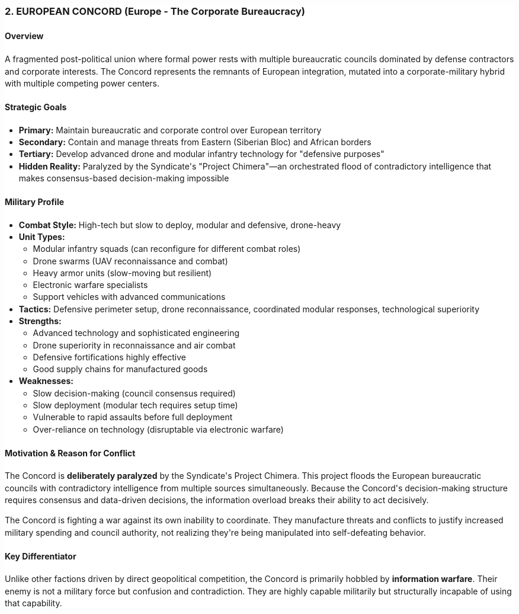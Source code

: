 
### 2. EUROPEAN CONCORD (Europe - The Corporate Bureaucracy)

#### Overview
A fragmented post-political union where formal power rests with multiple bureaucratic councils dominated by defense contractors and corporate interests. The Concord represents the remnants of European integration, mutated into a corporate-military hybrid with multiple competing power centers.

#### Strategic Goals
- **Primary:** Maintain bureaucratic and corporate control over European territory
- **Secondary:** Contain and manage threats from Eastern (Siberian Bloc) and African borders
- **Tertiary:** Develop advanced drone and modular infantry technology for "defensive purposes"
- **Hidden Reality:** Paralyzed by the Syndicate's "Project Chimera"—an orchestrated flood of contradictory intelligence that makes consensus-based decision-making impossible

#### Military Profile
- **Combat Style:** High-tech but slow to deploy, modular and defensive, drone-heavy
- **Unit Types:**
  - Modular infantry squads (can reconfigure for different combat roles)
  - Drone swarms (UAV reconnaissance and combat)
  - Heavy armor units (slow-moving but resilient)
  - Electronic warfare specialists
  - Support vehicles with advanced communications
- **Tactics:** Defensive perimeter setup, drone reconnaissance, coordinated modular responses, technological superiority
- **Strengths:**
  - Advanced technology and sophisticated engineering
  - Drone superiority in reconnaissance and air combat
  - Defensive fortifications highly effective
  - Good supply chains for manufactured goods
- **Weaknesses:**
  - Slow decision-making (council consensus required)
  - Slow deployment (modular tech requires setup time)
  - Vulnerable to rapid assaults before full deployment
  - Over-reliance on technology (disruptable via electronic warfare)

#### Motivation & Reason for Conflict
The Concord is **deliberately paralyzed** by the Syndicate's Project Chimera. This project floods the European bureaucratic councils with contradictory intelligence from multiple sources simultaneously. Because the Concord's decision-making structure requires consensus and data-driven decisions, the information overload breaks their ability to act decisively.

The Concord is fighting a war against its own inability to coordinate. They manufacture threats and conflicts to justify increased military spending and council authority, not realizing they're being manipulated into self-defeating behavior.

#### Key Differentiator
Unlike other factions driven by direct geopolitical competition, the Concord is primarily hobbled by **information warfare**. Their enemy is not a military force but confusion and contradiction. They are highly capable militarily but structurally incapable of using that capability.
